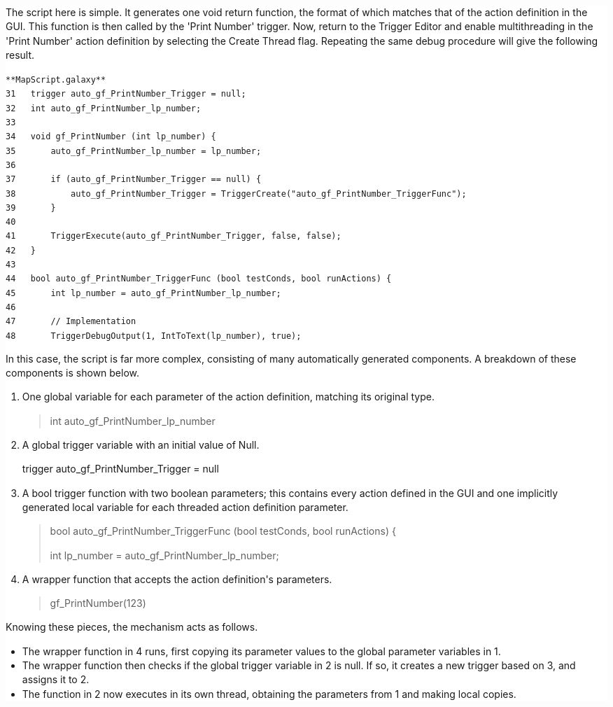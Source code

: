 The script here is simple. It generates one void return function, the format of which matches that of the action definition in the GUI. This function is then called by the 'Print Number' trigger. Now, return to the Trigger Editor and enable multithreading in the 'Print Number' action definition by selecting the Create Thread flag. Repeating the same debug procedure will give the following result.

```
**MapScript.galaxy**
31   trigger auto_gf_PrintNumber_Trigger = null;
32   int auto_gf_PrintNumber_lp_number;
33
34   void gf_PrintNumber (int lp_number) {
35       auto_gf_PrintNumber_lp_number = lp_number;
36
37       if (auto_gf_PrintNumber_Trigger == null) {
38           auto_gf_PrintNumber_Trigger = TriggerCreate("auto_gf_PrintNumber_TriggerFunc");
39       }
40
41       TriggerExecute(auto_gf_PrintNumber_Trigger, false, false);
42   }
43
44   bool auto_gf_PrintNumber_TriggerFunc (bool testConds, bool runActions) {
45       int lp_number = auto_gf_PrintNumber_lp_number;
46
47       // Implementation
48       TriggerDebugOutput(1, IntToText(lp_number), true);
```  

In this case, the script is far more complex, consisting of many automatically generated components. A breakdown of these components is shown below.

1.  One global variable for each parameter of the action definition, matching its original type.
    
    > int auto\_gf\_PrintNumber\_lp\_number

2.  A global trigger variable with an initial value of Null.
    
    trigger auto\_gf\_PrintNumber\_Trigger = null

3.  A bool trigger function with two boolean parameters; this contains every action defined in the GUI and one implicitly generated local variable for each threaded action definition parameter.
    
    > bool auto\_gf\_PrintNumber\_TriggerFunc (bool testConds, bool runActions) {
    > 
    > int lp\_number = auto\_gf\_PrintNumber\_lp\_number;

4.  A wrapper function that accepts the action definition's parameters.
    
    > gf\_PrintNumber(123)

Knowing these pieces, the mechanism acts as follows.

  - The wrapper function in 4 runs, first copying its parameter values to the global parameter variables in 1.
  - The wrapper function then checks if the global trigger variable in 2 is null. If so, it creates a new trigger based on 3, and assigns it to 2.
  - The function in 2 now executes in its own thread, obtaining the parameters from 1 and making local copies.
